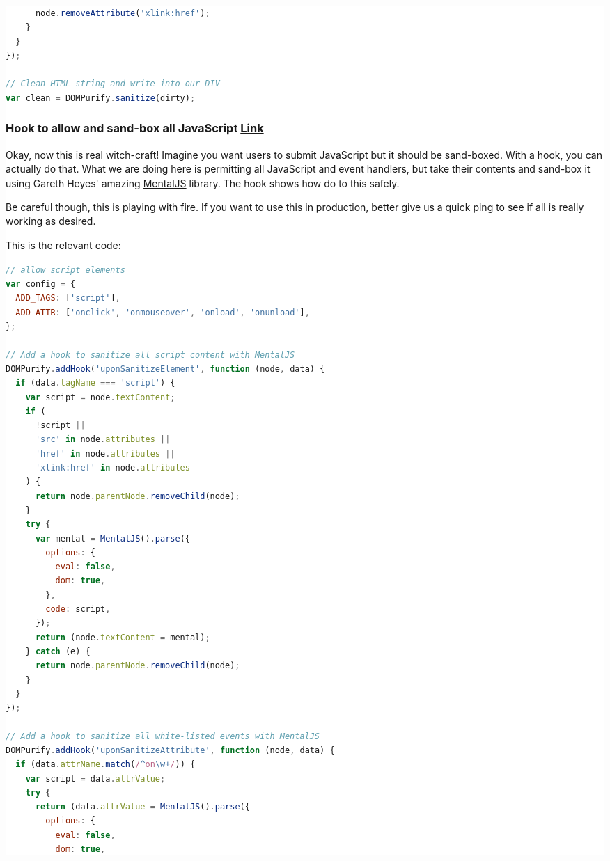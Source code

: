 ```javascript
      node.removeAttribute('xlink:href');
    }
  }
});

// Clean HTML string and write into our DIV
var clean = DOMPurify.sanitize(dirty);
```

### Hook to allow and sand-box all JavaScript [Link](hooks-mentaljs-demo.html)

Okay, now this is real witch-craft! Imagine you want users to submit JavaScript but it should be sand-boxed. With a hook, you can actually do that. What we are doing here is permitting all JavaScript and event handlers, but take their contents and sand-box it using Gareth Heyes' amazing [MentalJS](https://github.com/hackvertor/MentalJS) library. The hook shows how do to this safely.

Be careful though, this is playing with fire. If you want to use this in production, better give us a quick ping to see if all is really working as desired.

This is the relevant code:

```javascript
// allow script elements
var config = {
  ADD_TAGS: ['script'],
  ADD_ATTR: ['onclick', 'onmouseover', 'onload', 'onunload'],
};

// Add a hook to sanitize all script content with MentalJS
DOMPurify.addHook('uponSanitizeElement', function (node, data) {
  if (data.tagName === 'script') {
    var script = node.textContent;
    if (
      !script ||
      'src' in node.attributes ||
      'href' in node.attributes ||
      'xlink:href' in node.attributes
    ) {
      return node.parentNode.removeChild(node);
    }
    try {
      var mental = MentalJS().parse({
        options: {
          eval: false,
          dom: true,
        },
        code: script,
      });
      return (node.textContent = mental);
    } catch (e) {
      return node.parentNode.removeChild(node);
    }
  }
});

// Add a hook to sanitize all white-listed events with MentalJS
DOMPurify.addHook('uponSanitizeAttribute', function (node, data) {
  if (data.attrName.match(/^on\w+/)) {
    var script = data.attrValue;
    try {
      return (data.attrValue = MentalJS().parse({
        options: {
          eval: false,
          dom: true,
```
